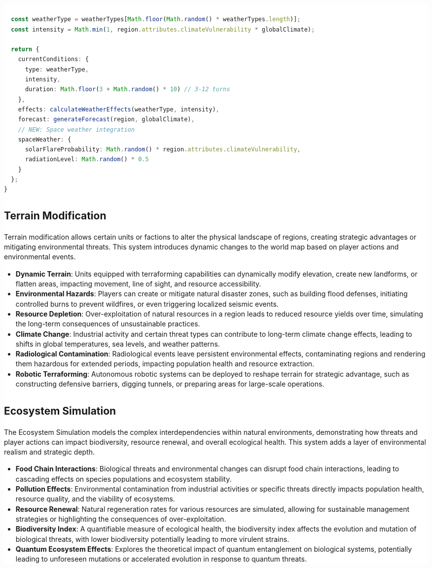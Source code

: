 ```typescript
  
  const weatherType = weatherTypes[Math.floor(Math.random() * weatherTypes.length)];
  const intensity = Math.min(1, region.attributes.climateVulnerability * globalClimate);
  
  return {
    currentConditions: {
      type: weatherType,
      intensity,
      duration: Math.floor(3 + Math.random() * 10) // 3-12 turns
    },
    effects: calculateWeatherEffects(weatherType, intensity),
    forecast: generateForecast(region, globalClimate),
    // NEW: Space weather integration
    spaceWeather: {
      solarFlareProbability: Math.random() * region.attributes.climateVulnerability,
      radiationLevel: Math.random() * 0.5
    }
  };
}
```

## Terrain Modification

Terrain modification allows certain units or factions to alter the physical landscape of regions, creating strategic advantages or mitigating environmental threats. This system introduces dynamic changes to the world map based on player actions and environmental events.

*   **Dynamic Terrain**: Units equipped with terraforming capabilities can dynamically modify elevation, create new landforms, or flatten areas, impacting movement, line of sight, and resource accessibility.
*   **Environmental Hazards**: Players can create or mitigate natural disaster zones, such as building flood defenses, initiating controlled burns to prevent wildfires, or even triggering localized seismic events.
*   **Resource Depletion**: Over-exploitation of natural resources in a region leads to reduced resource yields over time, simulating the long-term consequences of unsustainable practices.
*   **Climate Change**: Industrial activity and certain threat types can contribute to long-term climate change effects, leading to shifts in global temperatures, sea levels, and weather patterns.
*   **Radiological Contamination**: Radiological events leave persistent environmental effects, contaminating regions and rendering them hazardous for extended periods, impacting population health and resource extraction.
*   **Robotic Terraforming**: Autonomous robotic systems can be deployed to reshape terrain for strategic advantage, such as constructing defensive barriers, digging tunnels, or preparing areas for large-scale operations.

## Ecosystem Simulation

The Ecosystem Simulation models the complex interdependencies within natural environments, demonstrating how threats and player actions can impact biodiversity, resource renewal, and overall ecological health. This system adds a layer of environmental realism and strategic depth.

*   **Food Chain Interactions**: Biological threats and environmental changes can disrupt food chain interactions, leading to cascading effects on species populations and ecosystem stability.
*   **Pollution Effects**: Environmental contamination from industrial activities or specific threats directly impacts population health, resource quality, and the viability of ecosystems.
*   **Resource Renewal**: Natural regeneration rates for various resources are simulated, allowing for sustainable management strategies or highlighting the consequences of over-exploitation.
*   **Biodiversity Index**: A quantifiable measure of ecological health, the biodiversity index affects the evolution and mutation of biological threats, with lower biodiversity potentially leading to more virulent strains.
*   **Quantum Ecosystem Effects**: Explores the theoretical impact of quantum entanglement on biological systems, potentially leading to unforeseen mutations or accelerated evolution in response to quantum threats.